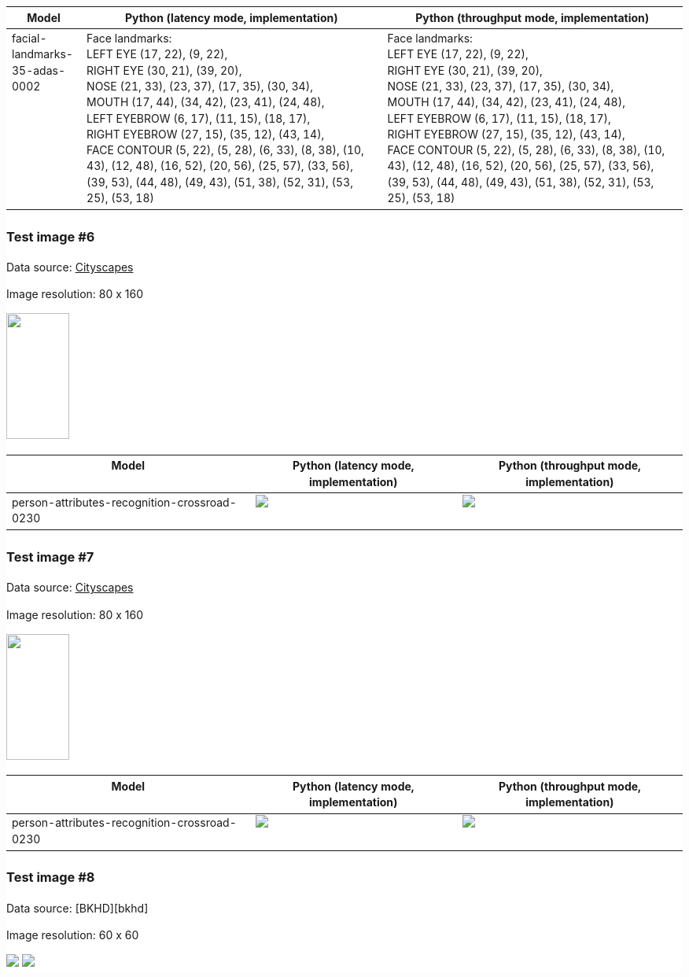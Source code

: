 Model | Python (latency mode, implementation) | Python (throughput mode, implementation) |
------|---------------------------------------|------------------------------------------|
facial-landmarks-35-adas-0002 | Face landmarks:<br>LEFT EYE (17, 22), (9, 22),<br>RIGHT EYE (30, 21), (39, 20),<br>NOSE (21, 33), (23, 37), (17, 35), (30, 34),<br>MOUTH (17, 44), (34, 42), (23, 41), (24, 48),<br>LEFT EYEBROW (6, 17), (11, 15), (18, 17),<br>RIGHT EYEBROW (27, 15), (35, 12), (43, 14),<br>FACE CONTOUR (5, 22), (5, 28), (6, 33), (8, 38), (10, 43), (12, 48), (16, 52), (20, 56), (25, 57), (33, 56), (39, 53), (44, 48), (49, 43), (51, 38), (52, 31), (53, 25), (53, 18)<br>| Face landmarks:<br>LEFT EYE (17, 22), (9, 22),<br>RIGHT EYE (30, 21), (39, 20),<br>NOSE (21, 33), (23, 37), (17, 35), (30, 34),<br>MOUTH (17, 44), (34, 42), (23, 41), (24, 48),<br>LEFT EYEBROW (6, 17), (11, 15), (18, 17),<br>RIGHT EYEBROW (27, 15), (35, 12), (43, 14),<br>FACE CONTOUR (5, 22), (5, 28), (6, 33), (8, 38), (10, 43), (12, 48), (16, 52), (20, 56), (25, 57), (33, 56), (39, 53), (44, 48), (49, 43), (51, 38), (52, 31), (53, 25), (53, 18)<br>|

### Test image #6

Data source: [Cityscapes][cityscapes] 

Image resolution: 80 x 160


<div style='float: center'>
<img width="80" height="160" src="images\person-attributes-recognition-crossroad-01.png">
</div>

Model | Python (latency mode, implementation) | Python (throughput mode, implementation) |
------|---------------------------------------|------------------------------------------|
person-attributes-recognition-crossroad-0230 | <img src="recognition\out_person_attributes_sync_1.bmp"> | <img src="recognition\out_person_attributes_async_1.bmp"> |

### Test image #7

Data source: [Cityscapes][cityscapes] 

Image resolution: 80 x 160


<div style='float: center'>
<img width="80" height="160" src="images\person-attributes-recognition-crossroad-02.png">
</div>

Model | Python (latency mode, implementation) | Python (throughput mode, implementation) |
------|---------------------------------------|------------------------------------------|
person-attributes-recognition-crossroad-0230 | <img src="recognition\out_person_attributes_sync_2.bmp"> | <img src="recognition\out_person_attributes_async_2.bmp"> |

### Test image #8

Data source: [BKHD][bkhd] 

Image resolution: 60 x 60


<div style='float: center'>
<img src="images\out_head_pose.bmp">
<img src="recognition\out_head_pose_1_sync.bmp">
</div>


[cityscapes]: https://www.cityscapes-dataset.com
[github_plate]: https://github.com/opencv/open_model_zoo/blob/master/models/intel/vehicle-license-plate-detection-barrier-0106/description/vehicle-license-plate-detection-barrier-0106.jpeg
[github_age_gender]: https://github.com/opencv/open_model_zoo/blob/master/models/intel/age-gender-recognition-retail-0013/description
[ARD]: action_recognition/action_recognition_encoder_out.csv
[DARD]: action_recognition/driver_action_recognition_encoder_out.csv
[ARE_sync]: encoding/python_sync_demo.csv
[ARE_async]: encoding/python_async_demo.csv
[DARE_sync]: encoding/python_sync_action-recognition-kelly.csv
[DARE_async]: encoding/python_async_action-recognition-kelly.csv
[ImgRetr_sync]: encoding/image-retrieval-0001_s.csv
[ImgRetr_async]: encoding/image-retrieval-0001_a.csv
[face_reidentification_sync]: encoding/python_sync_Aaron_Peirsol_0002.csv
[face_reidentification_async]: encoding/python_async_Aaron_Peirsol_0002.csv
[github_ARE]: https://github.com/opencv/open_model_zoo/tree/master/models/intel/action-recognition-0001-encoder/description
[github_DARE]: https://github.com/opencv/open_model_zoo/tree/master/models/intel/driver-action-recognition-adas-0002-encoder/description
[github_road_segmentation]: https://github.com/opencv/open_model_zoo/tree/master/models/intel/road-segmentation-adas-0001/description
[github_single_image_super_resolution]: https://github.com/opencv/open_model_zoo/tree/master/models/intel/single-image-super-resolution-1032/description
[LFW]: http://vis-www.cs.umass.edu/lfw/index.html
[cityscapes]: https://www.cityscapes-dataset.com
[ms_coco]: http://cocodataset.org
[internet_taringa]: https://www.taringa.net/+ciencia_educacion/busca-tu-propia-respuesta-crisis-en-la-educacion_13n2mk
[internet_walksf]: https://walksf.org/our-work/campaigns/6th-street/
[sample_videos]: https://github.com/intel-iot-devkit/sample-videos
[widerface]: http://shuoyang1213.me/WIDERFACE
[camvid]: https://mi.eng.cam.ac.uk/research/projects/VideoRec/CamVid/
[imagenet]: http://www.image-net.org/
[pascal_voc]: http://host.robots.ox.ac.uk/pascal/VOC/